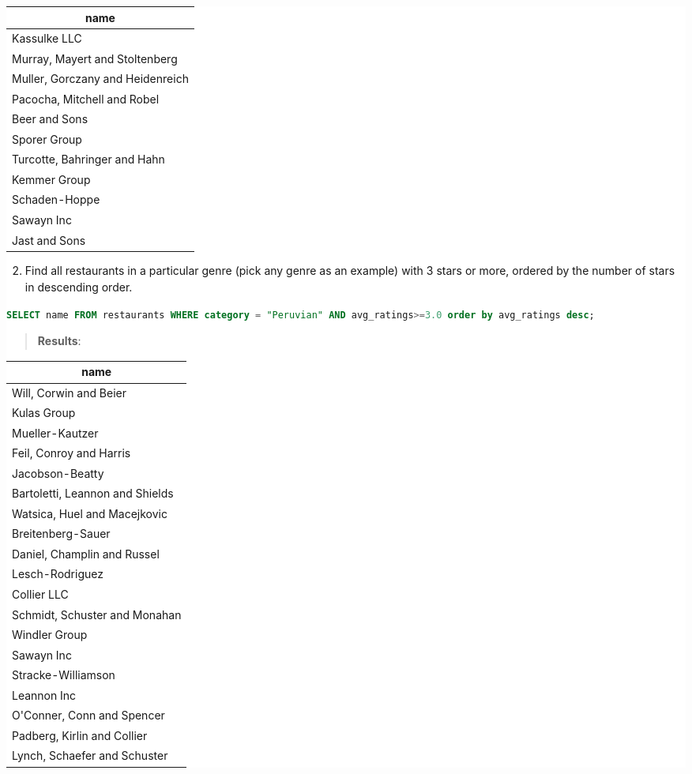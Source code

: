|               name               |
|----------------------------------|
| Kassulke LLC                     |
| Murray, Mayert and Stoltenberg   |
| Muller, Gorczany and Heidenreich |
| Pacocha, Mitchell and Robel      |
| Beer and Sons                    |
| Sporer Group                     |
| Turcotte, Bahringer and Hahn     |
| Kemmer Group                     |
| Schaden-Hoppe                    |
| Sawayn Inc                       |
| Jast and Sons                    |


2. Find all restaurants in a particular genre (pick any genre as an example) with 3 stars or more, ordered by the number of stars in descending order.
``` sql
SELECT name FROM restaurants WHERE category = "Peruvian" AND avg_ratings>=3.0 order by avg_ratings desc;
```
> **Results**: 

|              name               |
|---------------------------------|
| Will, Corwin and Beier          |
| Kulas Group                     |
| Mueller-Kautzer                 |
| Feil, Conroy and Harris         |
| Jacobson-Beatty                 |
| Bartoletti, Leannon and Shields |
| Watsica, Huel and Macejkovic    |
| Breitenberg-Sauer               |
| Daniel, Champlin and Russel     |
| Lesch-Rodriguez                 |
| Collier LLC                     |
| Schmidt, Schuster and Monahan   |
| Windler Group                   |
| Sawayn Inc                      |
| Stracke-Williamson              |
| Leannon Inc                     |
| O'Conner, Conn and Spencer      |
| Padberg, Kirlin and Collier     |
| Lynch, Schaefer and Schuster    |
